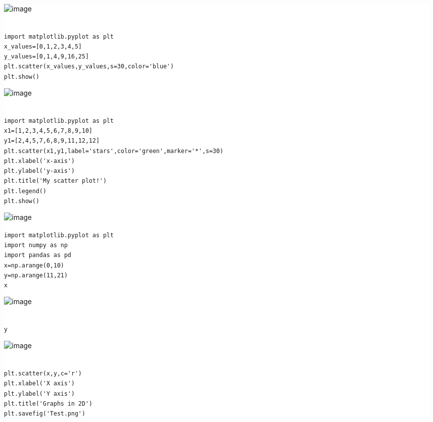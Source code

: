 <img width="840" height="611" alt="image" src="https://github.com/user-attachments/assets/8989d007-a9aa-4832-8bcc-d9f9bd3f0efb" />


```

import matplotlib.pyplot as plt
x_values=[0,1,2,3,4,5]
y_values=[0,1,4,9,16,25]
plt.scatter(x_values,y_values,s=30,color='blue')
plt.show()

```
<img width="747" height="529" alt="image" src="https://github.com/user-attachments/assets/bc91783a-292c-418a-a20c-3819d4acd4b1" />


```

import matplotlib.pyplot as plt
x1=[1,2,3,4,5,6,7,8,9,10]
y1=[2,4,5,7,6,8,9,11,12,12]
plt.scatter(x1,y1,label='stars',color='green',marker='*',s=30)
plt.xlabel('x-axis')
plt.ylabel('y-axis')
plt.title('My scatter plot!')
plt.legend()
plt.show()

```

<img width="808" height="576" alt="image" src="https://github.com/user-attachments/assets/f7de1823-33dc-41c3-ad8e-e6aed08f6712" />

```
import matplotlib.pyplot as plt
import numpy as np
import pandas as pd
x=np.arange(0,10)
y=np.arange(11,21)
x

```
<img width="472" height="39" alt="image" src="https://github.com/user-attachments/assets/d98c3026-871b-4fc1-97f1-a30b2294e452" />

```

y

```
<img width="569" height="40" alt="image" src="https://github.com/user-attachments/assets/b2f7d276-747f-4215-be42-2df39444efcd" />

```

plt.scatter(x,y,c='r')
plt.xlabel('X axis')
plt.ylabel('Y axis')
plt.title('Graphs in 2D')
plt.savefig('Test.png')
```
